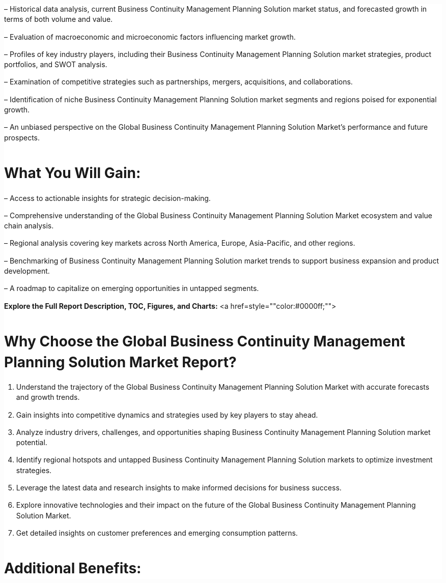 – Historical data analysis, current Business Continuity Management Planning Solution market status, and forecasted growth in terms of both volume and value.

– Evaluation of macroeconomic and microeconomic factors influencing market growth.

– Profiles of key industry players, including their Business Continuity Management Planning Solution market strategies, product portfolios, and SWOT analysis.

– Examination of competitive strategies such as partnerships, mergers, acquisitions, and collaborations.

– Identification of niche Business Continuity Management Planning Solution market segments and regions poised for exponential growth.

– An unbiased perspective on the Global Business Continuity Management Planning Solution Market’s performance and future prospects.

# <strong>What You Will Gain:</strong>

– Access to actionable insights for strategic decision-making.

– Comprehensive understanding of the Global Business Continuity Management Planning Solution Market ecosystem and value chain analysis.

– Regional analysis covering key markets across North America, Europe, Asia-Pacific, and other regions.

– Benchmarking of Business Continuity Management Planning Solution market trends to support business expansion and product development.

– A roadmap to capitalize on emerging opportunities in untapped segments.

<strong>Explore the Full Report Description, TOC, Figures, and Charts:</strong>
<a href=style=""color:#0000ff;""></a>

# <strong>Why Choose the Global Business Continuity Management Planning Solution Market Report?</strong>

1. Understand the trajectory of the Global Business Continuity Management Planning Solution Market with accurate forecasts and growth trends.

2. Gain insights into competitive dynamics and strategies used by key players to stay ahead.

3. Analyze industry drivers, challenges, and opportunities shaping Business Continuity Management Planning Solution market potential.

4. Identify regional hotspots and untapped Business Continuity Management Planning Solution markets to optimize investment strategies.

5. Leverage the latest data and research insights to make informed decisions for business success.

6. Explore innovative technologies and their impact on the future of the Global Business Continuity Management Planning Solution Market.

7. Get detailed insights on customer preferences and emerging consumption patterns.

# <strong>Additional Benefits:</strong>

